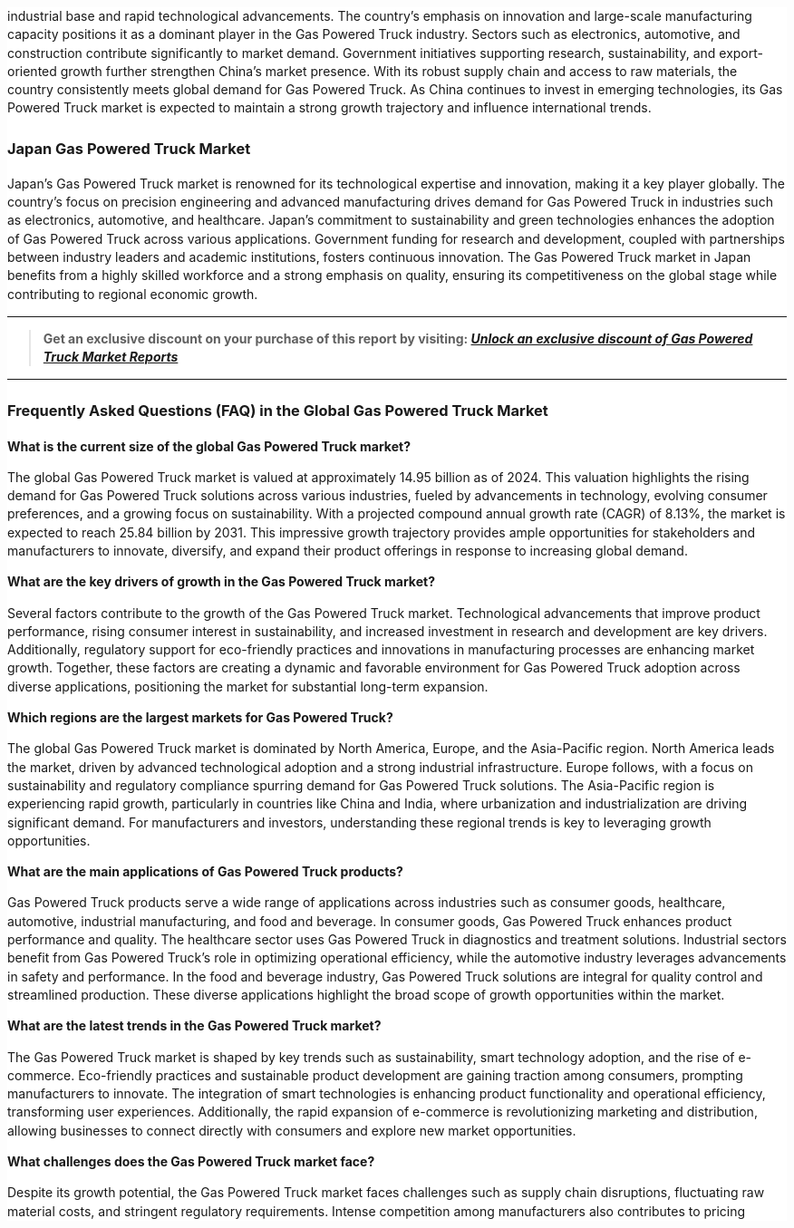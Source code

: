 industrial base and rapid technological advancements. The country&rsquo;s emphasis on innovation and large-scale manufacturing capacity positions it as a dominant player in the Gas Powered Truck industry. Sectors such as electronics, automotive, and construction contribute significantly to market demand. Government initiatives supporting research, sustainability, and export-oriented growth further strengthen China&rsquo;s market presence. With its robust supply chain and access to raw materials, the country consistently meets global demand for Gas Powered Truck. As China continues to invest in emerging technologies, its Gas Powered Truck market is expected to maintain a strong growth trajectory and influence international trends.</p><h3>Japan Gas Powered Truck Market</h3><p>Japan&rsquo;s Gas Powered Truck market is renowned for its technological expertise and innovation, making it a key player globally. The country&rsquo;s focus on precision engineering and advanced manufacturing drives demand for Gas Powered Truck in industries such as electronics, automotive, and healthcare. Japan&rsquo;s commitment to sustainability and green technologies enhances the adoption of Gas Powered Truck across various applications. Government funding for research and development, coupled with partnerships between industry leaders and academic institutions, fosters continuous innovation. The Gas Powered Truck market in Japan benefits from a highly skilled workforce and a strong emphasis on quality, ensuring its competitiveness on the global stage while contributing to regional economic growth.</p><hr /><blockquote><p><strong>Get an exclusive discount on your purchase of this report by visiting: <em><a href="://marketresearchpulse.com/ask-for-discount/136241?utm_source=Github&amp;utm_medium=022">Unlock an exclusive discount of Gas Powered Truck Market Reports</a></em>&nbsp;</strong></p></blockquote><hr /><h3>Frequently Asked Questions (FAQ) in the Global Gas Powered Truck Market</h3><p><strong>What is the current size of the global Gas Powered Truck market?</strong></p><p>The global Gas Powered Truck market is valued at approximately 14.95 billion as of 2024. This valuation highlights the rising demand for Gas Powered Truck solutions across various industries, fueled by advancements in technology, evolving consumer preferences, and a growing focus on sustainability. With a projected compound annual growth rate (CAGR) of 8.13%, the market is expected to reach 25.84 billion by 2031. This impressive growth trajectory provides ample opportunities for stakeholders and manufacturers to innovate, diversify, and expand their product offerings in response to increasing global demand.</p><p><strong>What are the key drivers of growth in the Gas Powered Truck market?</strong></p><p>Several factors contribute to the growth of the Gas Powered Truck market. Technological advancements that improve product performance, rising consumer interest in sustainability, and increased investment in research and development are key drivers. Additionally, regulatory support for eco-friendly practices and innovations in manufacturing processes are enhancing market growth. Together, these factors are creating a dynamic and favorable environment for Gas Powered Truck adoption across diverse applications, positioning the market for substantial long-term expansion.</p><p><strong>Which regions are the largest markets for Gas Powered Truck?</strong></p><p>The global Gas Powered Truck market is dominated by North America, Europe, and the Asia-Pacific region. North America leads the market, driven by advanced technological adoption and a strong industrial infrastructure. Europe follows, with a focus on sustainability and regulatory compliance spurring demand for Gas Powered Truck solutions. The Asia-Pacific region is experiencing rapid growth, particularly in countries like China and India, where urbanization and industrialization are driving significant demand. For manufacturers and investors, understanding these regional trends is key to leveraging growth opportunities.</p><p><strong>What are the main applications of Gas Powered Truck products?</strong></p><p>Gas Powered Truck products serve a wide range of applications across industries such as consumer goods, healthcare, automotive, industrial manufacturing, and food and beverage. In consumer goods, Gas Powered Truck enhances product performance and quality. The healthcare sector uses Gas Powered Truck in diagnostics and treatment solutions. Industrial sectors benefit from Gas Powered Truck&rsquo;s role in optimizing operational efficiency, while the automotive industry leverages advancements in safety and performance. In the food and beverage industry, Gas Powered Truck solutions are integral for quality control and streamlined production. These diverse applications highlight the broad scope of growth opportunities within the market.</p><p><strong>What are the latest trends in the Gas Powered Truck market?</strong></p><p>The Gas Powered Truck market is shaped by key trends such as sustainability, smart technology adoption, and the rise of e-commerce. Eco-friendly practices and sustainable product development are gaining traction among consumers, prompting manufacturers to innovate. The integration of smart technologies is enhancing product functionality and operational efficiency, transforming user experiences. Additionally, the rapid expansion of e-commerce is revolutionizing marketing and distribution, allowing businesses to connect directly with consumers and explore new market opportunities.</p><p><strong>What challenges does the Gas Powered Truck market face?</strong></p><p>Despite its growth potential, the Gas Powered Truck market faces challenges such as supply chain disruptions, fluctuating raw material costs, and stringent regulatory requirements. Intense competition among manufacturers also contributes to pricing